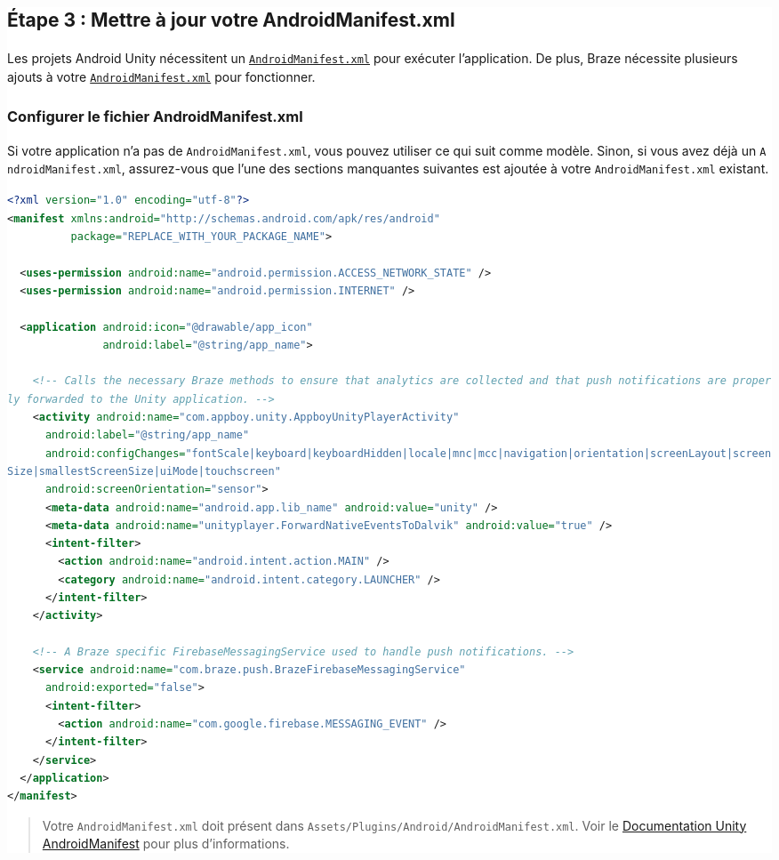 ## Étape 3 : Mettre à jour votre AndroidManifest.xml

Les projets Android Unity nécessitent un [`AndroidManifest.xml`](https://docs.unity3d.com/Manual/android-manifest.html) pour exécuter l’application. De plus, Braze nécessite plusieurs ajouts à votre [`AndroidManifest.xml`](https://docs.unity3d.com/Manual/android-manifest.html) pour fonctionner.

### Configurer le fichier AndroidManifest.xml

Si votre application n’a pas de `AndroidManifest.xml`, vous pouvez utiliser ce qui suit comme modèle. Sinon, si vous avez déjà un `AndroidManifest.xml`, assurez-vous que l’une des sections manquantes suivantes est ajoutée à votre `AndroidManifest.xml` existant.

```xml
<?xml version="1.0" encoding="utf-8"?>
<manifest xmlns:android="http://schemas.android.com/apk/res/android"
          package="REPLACE_WITH_YOUR_PACKAGE_NAME">

  <uses-permission android:name="android.permission.ACCESS_NETWORK_STATE" />
  <uses-permission android:name="android.permission.INTERNET" />

  <application android:icon="@drawable/app_icon" 
               android:label="@string/app_name">

    <!-- Calls the necessary Braze methods to ensure that analytics are collected and that push notifications are properly forwarded to the Unity application. -->
    <activity android:name="com.appboy.unity.AppboyUnityPlayerActivity" 
      android:label="@string/app_name" 
      android:configChanges="fontScale|keyboard|keyboardHidden|locale|mnc|mcc|navigation|orientation|screenLayout|screenSize|smallestScreenSize|uiMode|touchscreen" 
      android:screenOrientation="sensor">
      <meta-data android:name="android.app.lib_name" android:value="unity" />
      <meta-data android:name="unityplayer.ForwardNativeEventsToDalvik" android:value="true" />
      <intent-filter>
        <action android:name="android.intent.action.MAIN" />
        <category android:name="android.intent.category.LAUNCHER" />
      </intent-filter>
    </activity>

    <!-- A Braze specific FirebaseMessagingService used to handle push notifications. -->
    <service android:name="com.braze.push.BrazeFirebaseMessagingService"
      android:exported="false">
      <intent-filter>
        <action android:name="com.google.firebase.MESSAGING_EVENT" />
      </intent-filter>
    </service>
  </application>
</manifest>
```

> Votre `AndroidManifest.xml` doit présent dans `Assets/Plugins/Android/AndroidManifest.xml`. Voir le [Documentation Unity AndroidManifest](https://docs.unity3d.com/Manual/android-manifest.html) pour plus d’informations.
